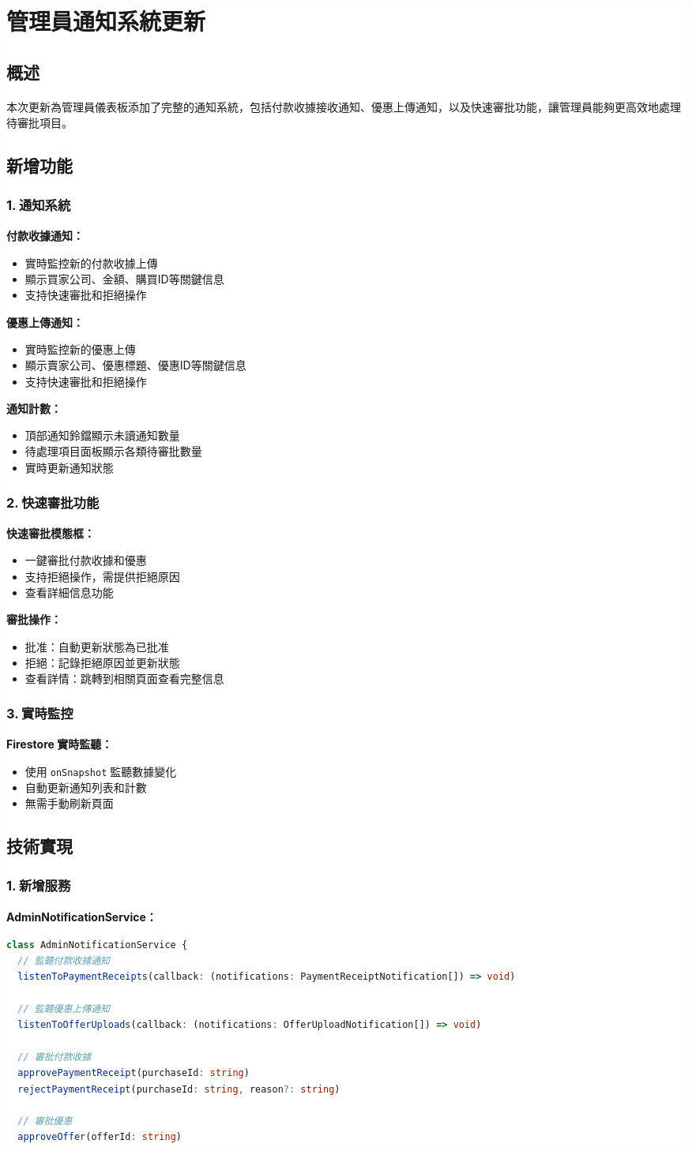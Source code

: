 # 管理員通知系統更新

## 概述

本次更新為管理員儀表板添加了完整的通知系統，包括付款收據接收通知、優惠上傳通知，以及快速審批功能，讓管理員能夠更高效地處理待審批項目。

## 新增功能

### 1. 通知系統

**付款收據通知：**
- 實時監控新的付款收據上傳
- 顯示買家公司、金額、購買ID等關鍵信息
- 支持快速審批和拒絕操作

**優惠上傳通知：**
- 實時監控新的優惠上傳
- 顯示賣家公司、優惠標題、優惠ID等關鍵信息
- 支持快速審批和拒絕操作

**通知計數：**
- 頂部通知鈴鐺顯示未讀通知數量
- 待處理項目面板顯示各類待審批數量
- 實時更新通知狀態

### 2. 快速審批功能

**快速審批模態框：**
- 一鍵審批付款收據和優惠
- 支持拒絕操作，需提供拒絕原因
- 查看詳細信息功能

**審批操作：**
- 批准：自動更新狀態為已批准
- 拒絕：記錄拒絕原因並更新狀態
- 查看詳情：跳轉到相關頁面查看完整信息

### 3. 實時監控

**Firestore 實時監聽：**
- 使用 `onSnapshot` 監聽數據變化
- 自動更新通知列表和計數
- 無需手動刷新頁面

## 技術實現

### 1. 新增服務

**AdminNotificationService：**
```typescript
class AdminNotificationService {
  // 監聽付款收據通知
  listenToPaymentReceipts(callback: (notifications: PaymentReceiptNotification[]) => void)
  
  // 監聽優惠上傳通知
  listenToOfferUploads(callback: (notifications: OfferUploadNotification[]) => void)
  
  // 審批付款收據
  approvePaymentReceipt(purchaseId: string)
  rejectPaymentReceipt(purchaseId: string, reason?: string)
  
  // 審批優惠
  approveOffer(offerId: string)
```
